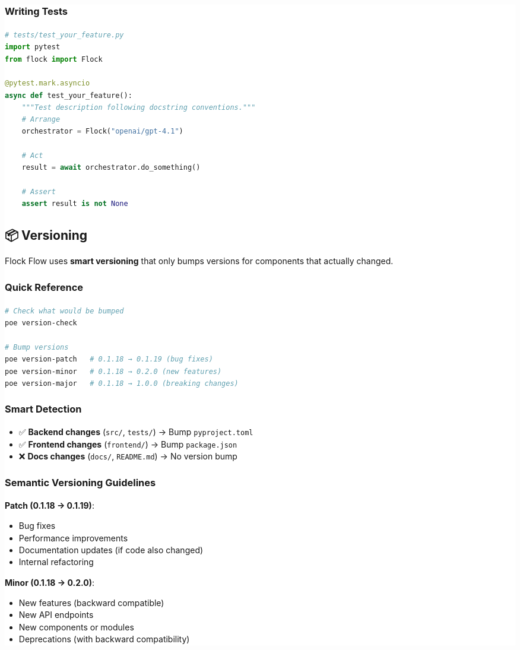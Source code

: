 ### Writing Tests

```python
# tests/test_your_feature.py
import pytest
from flock import Flock

@pytest.mark.asyncio
async def test_your_feature():
    """Test description following docstring conventions."""
    # Arrange
    orchestrator = Flock("openai/gpt-4.1")

    # Act
    result = await orchestrator.do_something()

    # Assert
    assert result is not None
```

## 📦 Versioning

Flock Flow uses **smart versioning** that only bumps versions for components that actually changed.

### Quick Reference

```bash
# Check what would be bumped
poe version-check

# Bump versions
poe version-patch   # 0.1.18 → 0.1.19 (bug fixes)
poe version-minor   # 0.1.18 → 0.2.0 (new features)
poe version-major   # 0.1.18 → 1.0.0 (breaking changes)
```

### Smart Detection

- ✅ **Backend changes** (`src/`, `tests/`) → Bump `pyproject.toml`
- ✅ **Frontend changes** (`frontend/`) → Bump `package.json`
- ❌ **Docs changes** (`docs/`, `README.md`) → No version bump

### Semantic Versioning Guidelines

**Patch (0.1.18 → 0.1.19)**:
- Bug fixes
- Performance improvements
- Documentation updates (if code also changed)
- Internal refactoring

**Minor (0.1.18 → 0.2.0)**:
- New features (backward compatible)
- New API endpoints
- New components or modules
- Deprecations (with backward compatibility)
